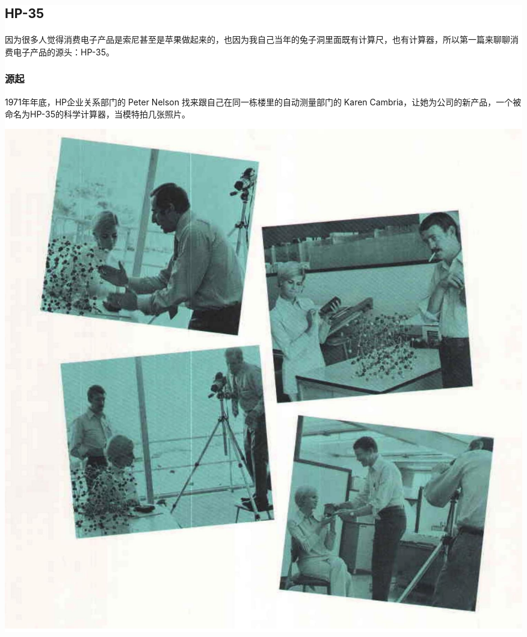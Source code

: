 ## HP-35

因为很多人觉得消费电子产品是索尼甚至是苹果做起来的，也因为我自己当年的兔子洞里面既有计算尺，也有计算器，所以第一篇来聊聊消费电子产品的源头：HP-35。

### 源起

1971年年底，HP企业关系部门的 Peter Nelson 找来跟自己在同一栋楼里的自动测量部门的 Karen Cambria，让她为公司的新产品，一个被命名为HP-35的科学计算器，当模特拍几张照片。

![Karen Cambria](/downloads/images/2019_01/hp35_karen.jpg "Don't touch me...")
